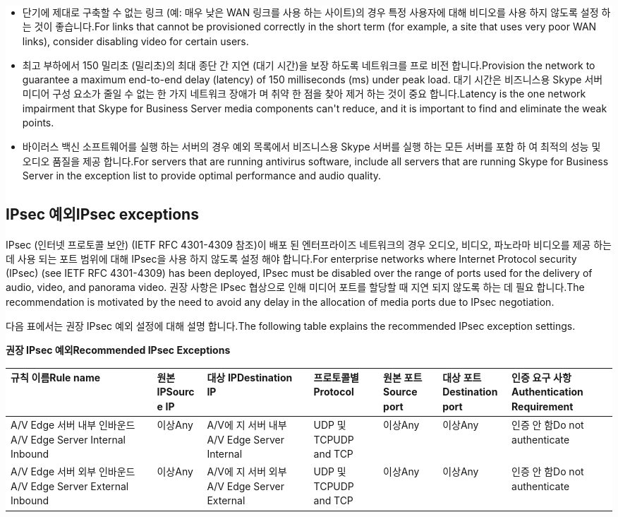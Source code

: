 - <span data-ttu-id="0c8a2-137">단기에 제대로 구축할 수 없는 링크 (예: 매우 낮은 WAN 링크를 사용 하는 사이트)의 경우 특정 사용자에 대해 비디오를 사용 하지 않도록 설정 하는 것이 좋습니다.</span><span class="sxs-lookup"><span data-stu-id="0c8a2-137">For links that cannot be provisioned correctly in the short term (for example, a site that uses very poor WAN links), consider disabling video for certain users.</span></span>

- <span data-ttu-id="0c8a2-138">최고 부하에서 150 밀리초 (밀리초)의 최대 종단 간 지연 (대기 시간)을 보장 하도록 네트워크를 프로 비전 합니다.</span><span class="sxs-lookup"><span data-stu-id="0c8a2-138">Provision the network to guarantee a maximum end-to-end delay (latency) of 150 milliseconds (ms) under peak load.</span></span> <span data-ttu-id="0c8a2-139">대기 시간은 비즈니스용 Skype 서버 미디어 구성 요소가 줄일 수 없는 한 가지 네트워크 장애가 며 취약 한 점을 찾아 제거 하는 것이 중요 합니다.</span><span class="sxs-lookup"><span data-stu-id="0c8a2-139">Latency is the one network impairment that Skype for Business Server media components can't reduce, and it is important to find and eliminate the weak points.</span></span>

- <span data-ttu-id="0c8a2-140">바이러스 백신 소프트웨어를 실행 하는 서버의 경우 예외 목록에서 비즈니스용 Skype 서버를 실행 하는 모든 서버를 포함 하 여 최적의 성능 및 오디오 품질을 제공 합니다.</span><span class="sxs-lookup"><span data-stu-id="0c8a2-140">For servers that are running antivirus software, include all servers that are running Skype for Business Server in the exception list to provide optimal performance and audio quality.</span></span>

## <a name="ipsec-exceptions"></a><span data-ttu-id="0c8a2-141">IPsec 예외</span><span class="sxs-lookup"><span data-stu-id="0c8a2-141">IPsec exceptions</span></span>

<span data-ttu-id="0c8a2-142">IPsec (인터넷 프로토콜 보안) (IETF RFC 4301-4309 참조)이 배포 된 엔터프라이즈 네트워크의 경우 오디오, 비디오, 파노라마 비디오를 제공 하는 데 사용 되는 포트 범위에 대해 IPsec을 사용 하지 않도록 설정 해야 합니다.</span><span class="sxs-lookup"><span data-stu-id="0c8a2-142">For enterprise networks where Internet Protocol security (IPsec) (see IETF RFC 4301-4309) has been deployed, IPsec must be disabled over the range of ports used for the delivery of audio, video, and panorama video.</span></span> <span data-ttu-id="0c8a2-143">권장 사항은 IPsec 협상으로 인해 미디어 포트를 할당할 때 지연 되지 않도록 하는 데 필요 합니다.</span><span class="sxs-lookup"><span data-stu-id="0c8a2-143">The recommendation is motivated by the need to avoid any delay in the allocation of media ports due to IPsec negotiation.</span></span>

<span data-ttu-id="0c8a2-144">다음 표에서는 권장 IPsec 예외 설정에 대해 설명 합니다.</span><span class="sxs-lookup"><span data-stu-id="0c8a2-144">The following table explains the recommended IPsec exception settings.</span></span>

<span data-ttu-id="0c8a2-145">**권장 IPsec 예외**</span><span class="sxs-lookup"><span data-stu-id="0c8a2-145">**Recommended IPsec Exceptions**</span></span>

|<span data-ttu-id="0c8a2-146">규칙 이름</span><span class="sxs-lookup"><span data-stu-id="0c8a2-146">Rule name</span></span> |<span data-ttu-id="0c8a2-147">원본 IP</span><span class="sxs-lookup"><span data-stu-id="0c8a2-147">Source IP</span></span> |<span data-ttu-id="0c8a2-148">대상 IP</span><span class="sxs-lookup"><span data-stu-id="0c8a2-148">Destination IP</span></span> |<span data-ttu-id="0c8a2-149">프로토콜별</span><span class="sxs-lookup"><span data-stu-id="0c8a2-149">Protocol</span></span> |<span data-ttu-id="0c8a2-150">원본 포트</span><span class="sxs-lookup"><span data-stu-id="0c8a2-150">Source port</span></span> |<span data-ttu-id="0c8a2-151">대상 포트</span><span class="sxs-lookup"><span data-stu-id="0c8a2-151">Destination port</span></span> |<span data-ttu-id="0c8a2-152">인증 요구 사항</span><span class="sxs-lookup"><span data-stu-id="0c8a2-152">Authentication Requirement</span></span> |
|:--- |:--- |:--- |:--- |:---|:---|:--- |
|<span data-ttu-id="0c8a2-153">A/V Edge 서버 내부 인바운드</span><span class="sxs-lookup"><span data-stu-id="0c8a2-153">A/V Edge Server Internal Inbound</span></span>|<span data-ttu-id="0c8a2-154">이상</span><span class="sxs-lookup"><span data-stu-id="0c8a2-154">Any</span></span>  |<span data-ttu-id="0c8a2-155">A/V에 지 서버 내부</span><span class="sxs-lookup"><span data-stu-id="0c8a2-155">A/V Edge Server Internal</span></span>|<span data-ttu-id="0c8a2-156">UDP 및 TCP</span><span class="sxs-lookup"><span data-stu-id="0c8a2-156">UDP and TCP</span></span>|<span data-ttu-id="0c8a2-157">이상</span><span class="sxs-lookup"><span data-stu-id="0c8a2-157">Any</span></span> |<span data-ttu-id="0c8a2-158">이상</span><span class="sxs-lookup"><span data-stu-id="0c8a2-158">Any</span></span> |<span data-ttu-id="0c8a2-159">인증 안 함</span><span class="sxs-lookup"><span data-stu-id="0c8a2-159">Do not authenticate</span></span>|
|<span data-ttu-id="0c8a2-160">A/V Edge 서버 외부 인바운드</span><span class="sxs-lookup"><span data-stu-id="0c8a2-160">A/V Edge Server External Inbound</span></span>|<span data-ttu-id="0c8a2-161">이상</span><span class="sxs-lookup"><span data-stu-id="0c8a2-161">Any</span></span>  |<span data-ttu-id="0c8a2-162">A/V에 지 서버 외부</span><span class="sxs-lookup"><span data-stu-id="0c8a2-162">A/V Edge Server External</span></span>|<span data-ttu-id="0c8a2-163">UDP 및 TCP</span><span class="sxs-lookup"><span data-stu-id="0c8a2-163">UDP and TCP</span></span>|<span data-ttu-id="0c8a2-164">이상</span><span class="sxs-lookup"><span data-stu-id="0c8a2-164">Any</span></span> |<span data-ttu-id="0c8a2-165">이상</span><span class="sxs-lookup"><span data-stu-id="0c8a2-165">Any</span></span> |<span data-ttu-id="0c8a2-166">인증 안 함</span><span class="sxs-lookup"><span data-stu-id="0c8a2-166">Do not authenticate</span></span>|
